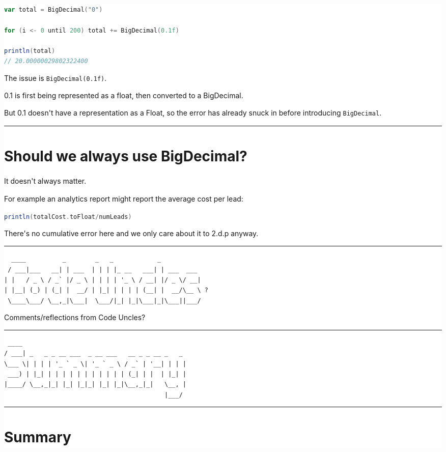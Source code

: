 ```scala
var total = BigDecimal("0")

for (i <- 0 until 200) total += BigDecimal(0.1f)

println(total)
// 20.00000029802322400
```

The issue is `BigDecimal(0.1f)`.

0.1 is first being represented as a float, then converted to a BigDecimal.

But 0.1 doesn't have a representation as a Float,
so the error has already snuck in before introducing `BigDecimal`.

---

# Should we always use BigDecimal?

It doesn't always matter.

For example an analytics report might report the average cost per lead:

```scala
println(totalCost.toFloat/numLeads)
```

There's no cumulative error here and we only care about it to 2.d.p anyway.

---

```
  ____          _        _   _            _
 / ___|___   __| | ___  | | | |_ __   ___| | ___  ___
| |   / _ \ / _` |/ _ \ | | | | '_ \ / __| |/ _ \/ __|
| |__| (_) | (_| |  __/ | |_| | | | | (__| |  __/\__ \ ?
 \____\___/ \__,_|\___|  \___/|_| |_|\___|_|\___||___/
```

Comments/reflections from Code Uncles?

---

```
 ____
/ ___| _   _ _ __ ___  _ __ ___   __ _ _ __ _   _
\___ \| | | | '_ ` _ \| '_ ` _ \ / _` | '__| | | |
 ___) | |_| | | | | | | | | | | | (_| | |  | |_| |
|____/ \__,_|_| |_| |_|_| |_| |_|\__,_|_|   \__, |
                                            |___/
```

---

# Summary
